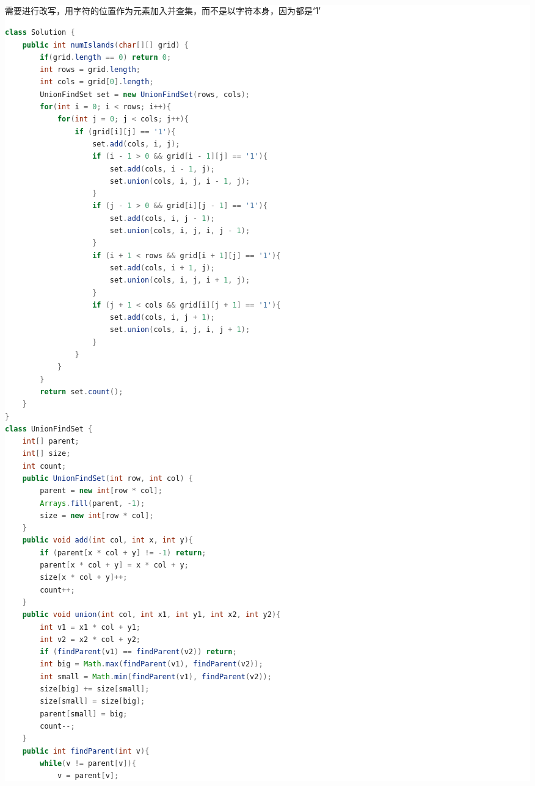 需要进行改写，用字符的位置作为元素加入并查集，而不是以字符本身，因为都是‘1’

```java
class Solution {
    public int numIslands(char[][] grid) {
        if(grid.length == 0) return 0;
        int rows = grid.length;
        int cols = grid[0].length;
        UnionFindSet set = new UnionFindSet(rows, cols);
        for(int i = 0; i < rows; i++){
            for(int j = 0; j < cols; j++){
                if (grid[i][j] == '1'){
                    set.add(cols, i, j);
                    if (i - 1 > 0 && grid[i - 1][j] == '1'){
                        set.add(cols, i - 1, j);
                        set.union(cols, i, j, i - 1, j);
                    }
                    if (j - 1 > 0 && grid[i][j - 1] == '1'){
                        set.add(cols, i, j - 1);
                        set.union(cols, i, j, i, j - 1);
                    }
                    if (i + 1 < rows && grid[i + 1][j] == '1'){
                        set.add(cols, i + 1, j);
                        set.union(cols, i, j, i + 1, j);
                    }
                    if (j + 1 < cols && grid[i][j + 1] == '1'){
                        set.add(cols, i, j + 1);
                        set.union(cols, i, j, i, j + 1);
                    }
                }
            }
        }
        return set.count();
    }
}
class UnionFindSet {
    int[] parent;
    int[] size;
    int count;
    public UnionFindSet(int row, int col) {
        parent = new int[row * col];
        Arrays.fill(parent, -1);
        size = new int[row * col];
    }
    public void add(int col, int x, int y){
        if (parent[x * col + y] != -1) return;
        parent[x * col + y] = x * col + y;
        size[x * col + y]++;
        count++;
    }
    public void union(int col, int x1, int y1, int x2, int y2){
        int v1 = x1 * col + y1;
        int v2 = x2 * col + y2;
        if (findParent(v1) == findParent(v2)) return;
        int big = Math.max(findParent(v1), findParent(v2));
        int small = Math.min(findParent(v1), findParent(v2));
        size[big] += size[small];
        size[small] = size[big];
        parent[small] = big;
        count--;
    }
    public int findParent(int v){
        while(v != parent[v]){
            v = parent[v];
```
